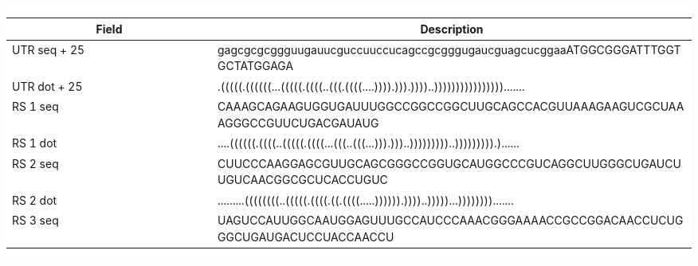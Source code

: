 
<div style="overflow-x:auto;">

<table>
<colgroup>
<col width="30%" />
<col width="70%" />
</colgroup>
<thead>
<tr class="header">
<th>Field</th>
<th>Description</th>
</tr>
</thead>
<tbody>
<tr>
<td markdown="span">UTR seq + 25 </td>
<td markdown="span"> gagcgcgcggguugauucguccuuccucagccgcgggugaucguagcucggaaATGGCGGGATTTGGTGCTATGGAGA </td>
</tr>
<tr>
<td markdown="span">UTR dot + 25  </td>
<td markdown="span"> .(((((.((((((...(((((.((((..(((.((((....)))).))).))))..)))))))))))))))).......
</td>
</tr>


<tr>
<td markdown="span">RS 1 seq </td>
<td markdown="span"> CAAAGCAGAAGUGGUGAUUUGGCCGGCCGGCUUGCAGCCACGUUAAAGAAGUCGCUAAAGGGCCGUUCUGACGAUAUG
</td>
</tr>


<tr>
<td markdown="span">RS 1 dot </td>
<td markdown="span"> ....((((((.((((..(((((.((((...(((..(((...))).)))..)))))))))..))))))))).)......
</td>
</tr>


<tr>
<td markdown="span">RS 2 seq </td>
<td markdown="span"> CUUCCCAAGGAGCGUUGCAGCGGGCCGGUGCAUGGCCCGUCAGGCUUGGGCUGAUCUUGUCAACGGCGCUCACCUGUC
</td>
</tr>


<tr>
<td markdown="span">RS 2 dot </td>
<td markdown="span"> .........((((((((..(((((.((((.((.((((.....)))))).))))..)))))...)))))))).......
</td>
</tr>


<tr>
<td markdown="span">RS 3 seq </td>
<td markdown="span"> UAGUCCAUUGGCAAUGGAGUUUGCCAUCCCAAACGGGAAAACCGCCGGACAACCUCUGGGCUGAUGACUCCUACCAACCU
</td>
</tr>
